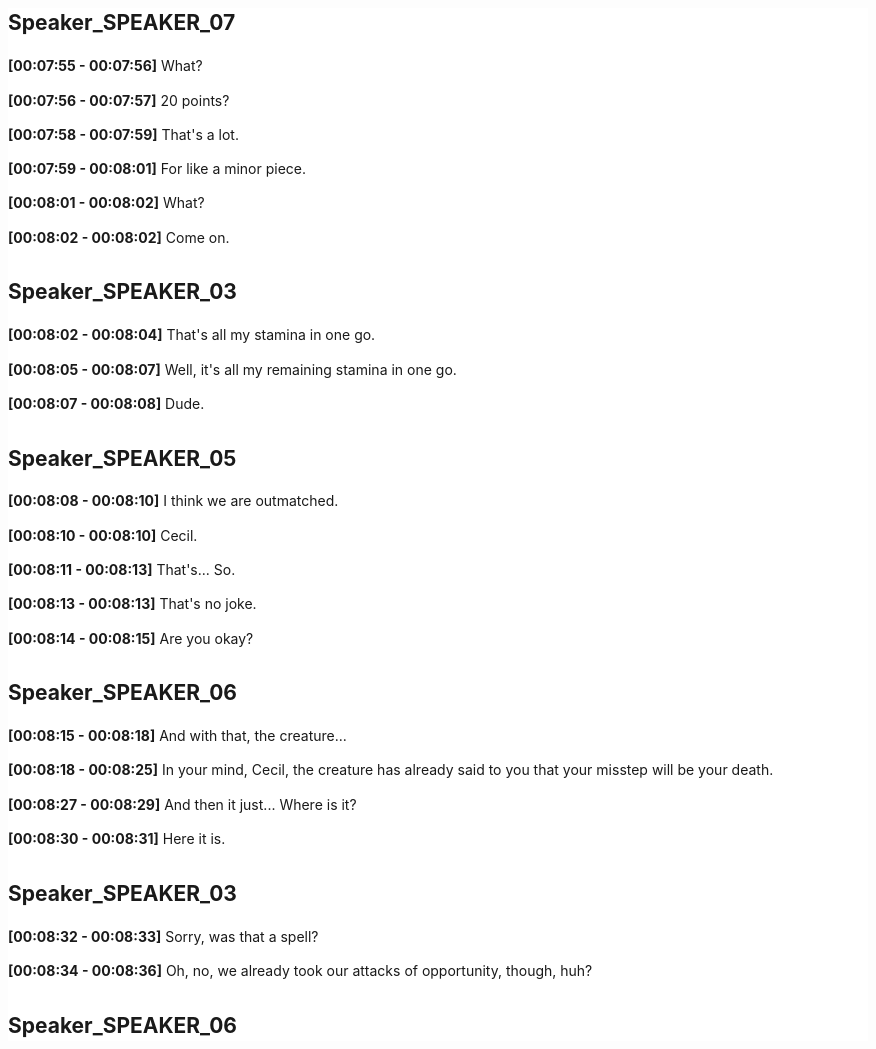 
## Speaker_SPEAKER_07

**[00:07:55 - 00:07:56]** What?

**[00:07:56 - 00:07:57]** 20 points?

**[00:07:58 - 00:07:59]** That's a lot.

**[00:07:59 - 00:08:01]** For like a minor piece.

**[00:08:01 - 00:08:02]** What?

**[00:08:02 - 00:08:02]** Come on.


## Speaker_SPEAKER_03

**[00:08:02 - 00:08:04]** That's all my stamina in one go.

**[00:08:05 - 00:08:07]** Well, it's all my remaining stamina in one go.

**[00:08:07 - 00:08:08]** Dude.


## Speaker_SPEAKER_05

**[00:08:08 - 00:08:10]** I think we are outmatched.

**[00:08:10 - 00:08:10]** Cecil.

**[00:08:11 - 00:08:13]** That's... So.

**[00:08:13 - 00:08:13]** That's no joke.

**[00:08:14 - 00:08:15]** Are you okay?


## Speaker_SPEAKER_06

**[00:08:15 - 00:08:18]** And with that, the creature...

**[00:08:18 - 00:08:25]** In your mind, Cecil, the creature has already said to you that your misstep will be your death.

**[00:08:27 - 00:08:29]** And then it just... Where is it?

**[00:08:30 - 00:08:31]** Here it is.


## Speaker_SPEAKER_03

**[00:08:32 - 00:08:33]** Sorry, was that a spell?

**[00:08:34 - 00:08:36]** Oh, no, we already took our attacks of opportunity, though, huh?


## Speaker_SPEAKER_06
